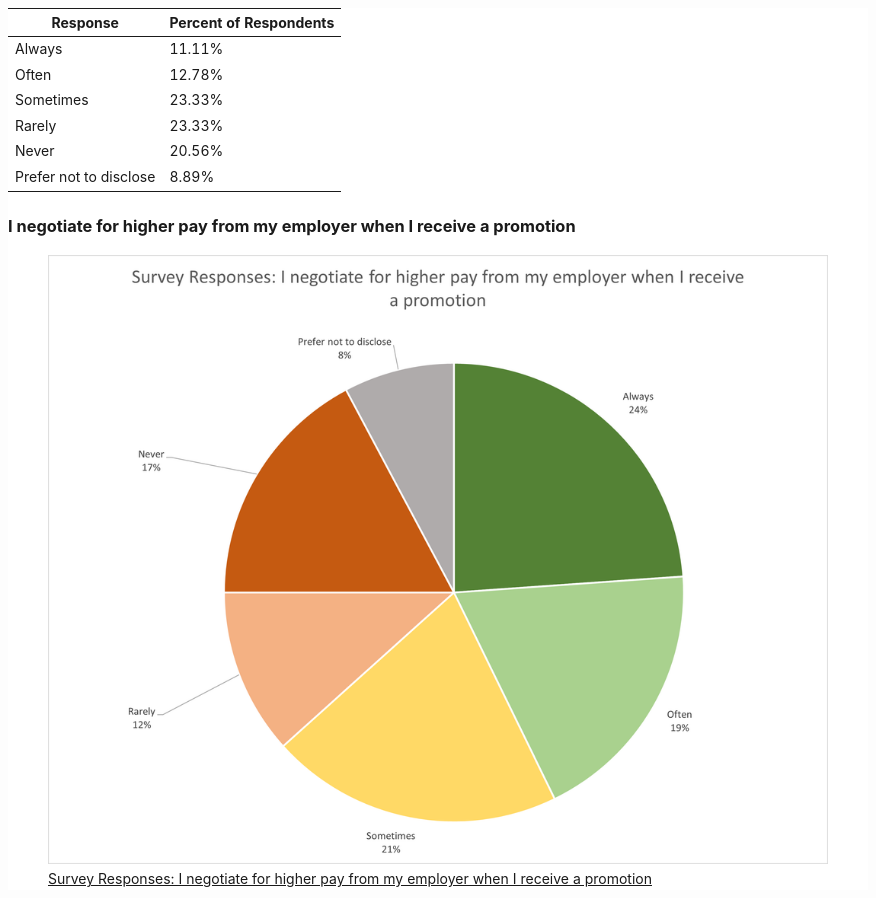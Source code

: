 | Response               | Percent of Respondents |
|------------------------|------------------------|
| Always                 | 11.11%                 |
| Often                  | 12.78%                 |
| Sometimes              | 23.33%                 |
| Rarely                 | 23.33%                 |
| Never                  | 20.56%                 |
| Prefer not to disclose | 8.89%                  |

### I negotiate for higher pay from my employer when I receive a promotion

<a href="images/survey_responses_by_negotiate_promotion.png">
    <figure>
    <img src="images/survey_responses_by_negotiate_promotion.png" />
    <figcaption>
        Survey Responses: I negotiate for higher pay from my employer when I receive a promotion
    </figcaption>
    </figure>
</a>
